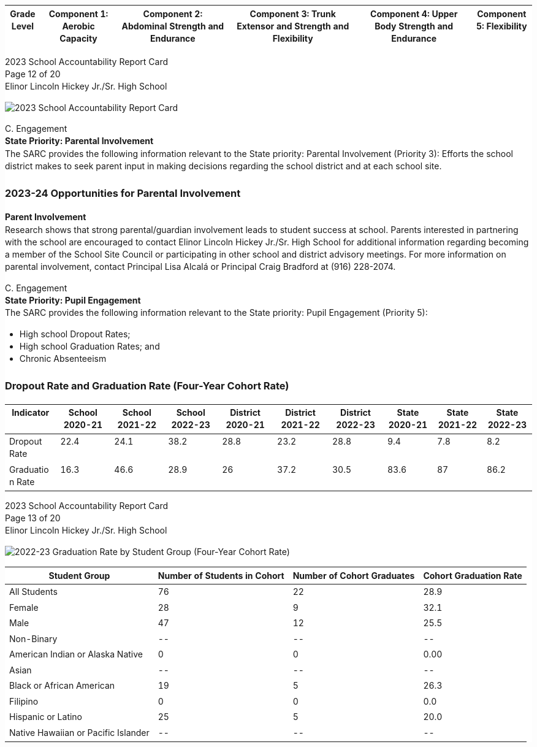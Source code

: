 | Grade Level | Component 1: Aerobic Capacity | Component 2: Abdominal Strength and Endurance | Component 3: Trunk Extensor and Strength and Flexibility | Component 4: Upper Body Strength and Endurance | Component 5: Flexibility |
|-------------|-------------------------------|-----------------------------------------------|--------------------------------------------------|------------------------------------------------|--------------------------|

2023 School Accountability Report Card  
Page 12 of 20  
Elinor Lincoln Hickey Jr./Sr. High School

![2023 School Accountability Report Card](https://example.com/image.png)

C. Engagement  
**State Priority: Parental Involvement**  
The SARC provides the following information relevant to the State priority: Parental Involvement (Priority 3): Efforts the school district makes to seek parent input in making decisions regarding the school district and at each school site.

### 2023-24 Opportunities for Parental Involvement  
**Parent Involvement**  
Research shows that strong parental/guardian involvement leads to student success at school. Parents interested in partnering with the school are encouraged to contact Elinor Lincoln Hickey Jr./Sr. High School for additional information regarding becoming a member of the School Site Council or participating in other school and district advisory meetings. For more information on parental involvement, contact Principal Lisa Alcalá or Principal Craig Bradford at (916) 228-2074.

C. Engagement  
**State Priority: Pupil Engagement**  
The SARC provides the following information relevant to the State priority: Pupil Engagement (Priority 5):  
- High school Dropout Rates;  
- High school Graduation Rates; and  
- Chronic Absenteeism  

### Dropout Rate and Graduation Rate (Four-Year Cohort Rate)  

| Indicator       | School 2020-21 | School 2021-22 | School 2022-23 | District 2020-21 | District 2021-22 | District 2022-23 | State 2020-21 | State 2021-22 | State 2022-23 |
|-----------------|----------------|----------------|----------------|------------------|------------------|------------------|----------------|----------------|----------------|
| Dropout Rate    | 22.4           | 24.1           | 38.2           | 28.8             | 23.2             | 28.8             | 9.4            | 7.8            | 8.2            |
| Graduation Rate  | 16.3           | 46.6           | 28.9           | 26               | 37.2             | 30.5             | 83.6           | 87             | 86.2           |

2023 School Accountability Report Card  
Page 13 of 20  
Elinor Lincoln Hickey Jr./Sr. High School

![2022-23 Graduation Rate by Student Group (Four-Year Cohort Rate)](https://www.cde.ca.gov/ds/ad/acqrinfo.asp)

| Student Group                                   | Number of Students in Cohort | Number of Cohort Graduates | Cohort Graduation Rate |
|------------------------------------------------|------------------------------|---------------------------|------------------------|
| All Students                                    | 76                           | 22                        | 28.9                   |
| Female                                         | 28                           | 9                         | 32.1                   |
| Male                                           | 47                           | 12                        | 25.5                   |
| Non-Binary                                     | --                           | --                        | --                     |
| American Indian or Alaska Native               | 0                            | 0                         | 0.00                   |
| Asian                                          | --                           | --                        | --                     |
| Black or African American                       | 19                           | 5                         | 26.3                   |
| Filipino                                       | 0                            | 0                         | 0.0                    |
| Hispanic or Latino                             | 25                           | 5                         | 20.0                   |
| Native Hawaiian or Pacific Islander            | --                           | --                        | --                     |